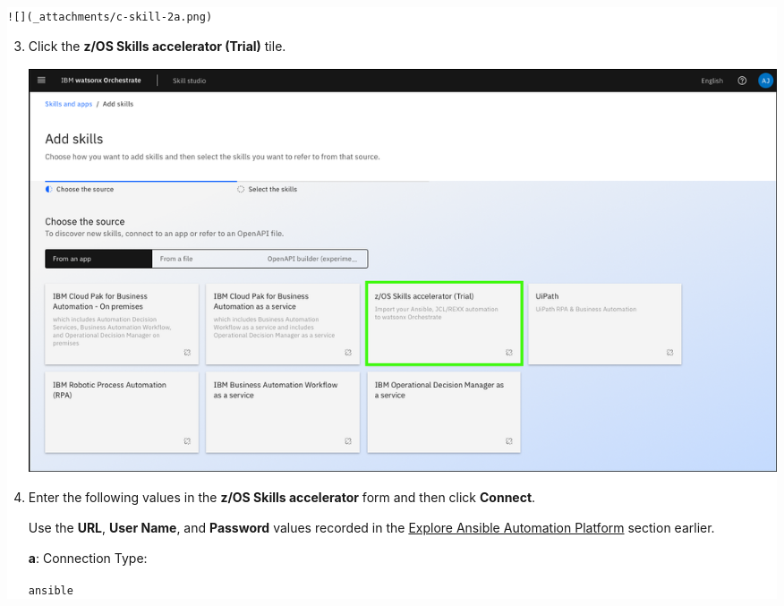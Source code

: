     ![](_attachments/c-skill-2a.png)

3. Click the **z/OS Skills accelerator (Trial)** tile.

    ![](_attachments/c-skill-3a.png)

4. Enter the following values in the **z/OS Skills accelerator** form and then click **Connect**.

    Use the **URL**, **User Name**, and **Password** values recorded in the [Explore Ansible Automation Platform](../../skills/exploreAAP.md) section earlier.

    **a**: Connection Type: 
    ```
    ansible
    ```
